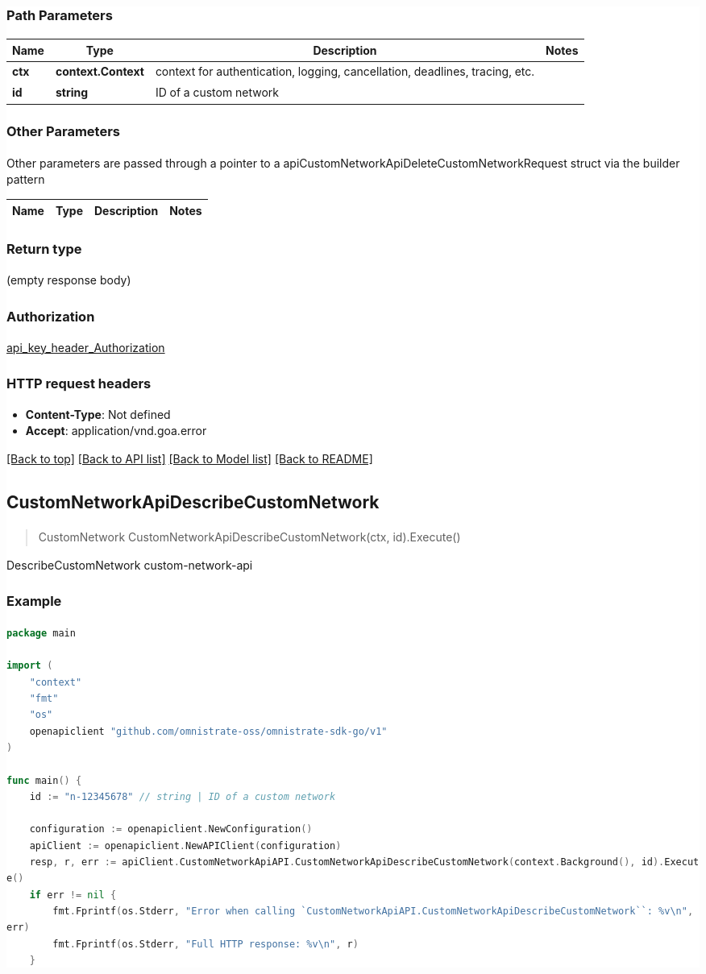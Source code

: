 ### Path Parameters


Name | Type | Description  | Notes
------------- | ------------- | ------------- | -------------
**ctx** | **context.Context** | context for authentication, logging, cancellation, deadlines, tracing, etc.
**id** | **string** | ID of a custom network | 

### Other Parameters

Other parameters are passed through a pointer to a apiCustomNetworkApiDeleteCustomNetworkRequest struct via the builder pattern


Name | Type | Description  | Notes
------------- | ------------- | ------------- | -------------


### Return type

 (empty response body)

### Authorization

[api_key_header_Authorization](../README.md#api_key_header_Authorization)

### HTTP request headers

- **Content-Type**: Not defined
- **Accept**: application/vnd.goa.error

[[Back to top]](#) [[Back to API list]](../README.md#documentation-for-api-endpoints)
[[Back to Model list]](../README.md#documentation-for-models)
[[Back to README]](../README.md)


## CustomNetworkApiDescribeCustomNetwork

> CustomNetwork CustomNetworkApiDescribeCustomNetwork(ctx, id).Execute()

DescribeCustomNetwork custom-network-api

### Example

```go
package main

import (
	"context"
	"fmt"
	"os"
	openapiclient "github.com/omnistrate-oss/omnistrate-sdk-go/v1"
)

func main() {
	id := "n-12345678" // string | ID of a custom network

	configuration := openapiclient.NewConfiguration()
	apiClient := openapiclient.NewAPIClient(configuration)
	resp, r, err := apiClient.CustomNetworkApiAPI.CustomNetworkApiDescribeCustomNetwork(context.Background(), id).Execute()
	if err != nil {
		fmt.Fprintf(os.Stderr, "Error when calling `CustomNetworkApiAPI.CustomNetworkApiDescribeCustomNetwork``: %v\n", err)
		fmt.Fprintf(os.Stderr, "Full HTTP response: %v\n", r)
	}
```